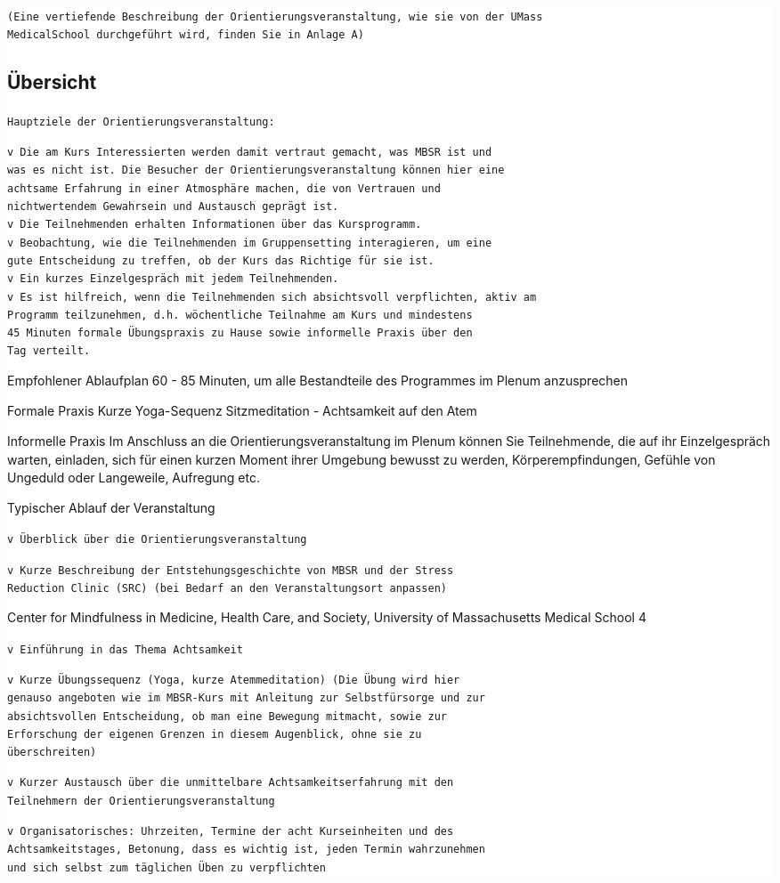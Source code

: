 ```
(Eine vertiefende Beschreibung der Orientierungsveranstaltung, wie sie von der UMass
MedicalSchool durchgeführt wird, finden Sie in Anlage A)
```
## Übersicht

```
Hauptziele der Orientierungsveranstaltung:
```
```
v Die am Kurs Interessierten werden damit vertraut gemacht, was MBSR ist und
was es nicht ist. Die Besucher der Orientierungsveranstaltung können hier eine
achtsame Erfahrung in einer Atmosphäre machen, die von Vertrauen und
nichtwertendem Gewahrsein und Austausch geprägt ist.
v Die Teilnehmenden erhalten Informationen über das Kursprogramm.
v Beobachtung, wie die Teilnehmenden im Gruppensetting interagieren, um eine
gute Entscheidung zu treffen, ob der Kurs das Richtige für sie ist.
v Ein kurzes Einzelgespräch mit jedem Teilnehmenden.
v Es ist hilfreich, wenn die Teilnehmenden sich absichtsvoll verpflichten, aktiv am
Programm teilzunehmen, d.h. wöchentliche Teilnahme am Kurs und mindestens
45 Minuten formale Übungspraxis zu Hause sowie informelle Praxis über den
Tag verteilt.
```
Empfohlener Ablaufplan
60 - 85 Minuten, um alle Bestandteile des Programmes im Plenum anzusprechen

Formale Praxis
Kurze Yoga-Sequenz
Sitzmeditation - Achtsamkeit auf den Atem

Informelle Praxis
Im Anschluss an die Orientierungsveranstaltung im Plenum können Sie Teilnehmende,
die auf ihr Einzelgespräch warten, einladen, sich für einen kurzen Moment ihrer
Umgebung bewusst zu werden, Körperempfindungen, Gefühle von Ungeduld oder
Langeweile, Aufregung etc.

Typischer Ablauf der Veranstaltung

```
v Überblick über die Orientierungsveranstaltung
```
```
v Kurze Beschreibung der Entstehungsgeschichte von MBSR und der Stress
Reduction Clinic (SRC) (bei Bedarf an den Veranstaltungsort anpassen)
```

Center for Mindfulness in Medicine, Health Care, and Society, University of Massachusetts Medical School 4

```
v Einführung in das Thema Achtsamkeit
```
```
v Kurze Übungssequenz (Yoga, kurze Atemmeditation) (Die Übung wird hier
genauso angeboten wie im MBSR-Kurs mit Anleitung zur Selbstfürsorge und zur
absichtsvollen Entscheidung, ob man eine Bewegung mitmacht, sowie zur
Erforschung der eigenen Grenzen in diesem Augenblick, ohne sie zu
überschreiten)
```
```
v Kurzer Austausch über die unmittelbare Achtsamkeitserfahrung mit den
Teilnehmern der Orientierungsveranstaltung
```
```
v Organisatorisches: Uhrzeiten, Termine der acht Kurseinheiten und des
Achtsamkeitstages, Betonung, dass es wichtig ist, jeden Termin wahrzunehmen
und sich selbst zum täglichen Üben zu verpflichten
```
```
```